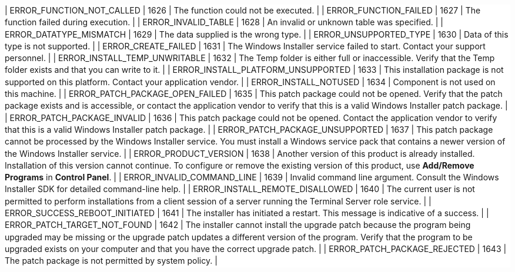 | ERROR\_FUNCTION\_NOT\_CALLED               | 1626  | The function could not be executed.                                                                                                                                                                                                                                           |
| ERROR\_FUNCTION\_FAILED                    | 1627  | The function failed during execution.                                                                                                                                                                                                                                         |
| ERROR\_INVALID\_TABLE                      | 1628  | An invalid or unknown table was specified.                                                                                                                                                                                                                                    |
| ERROR\_DATATYPE\_MISMATCH                  | 1629  | The data supplied is the wrong type.                                                                                                                                                                                                                                          |
| ERROR\_UNSUPPORTED\_TYPE                   | 1630  | Data of this type is not supported.                                                                                                                                                                                                                                           |
| ERROR\_CREATE\_FAILED                      | 1631  | The Windows Installer service failed to start. Contact your support personnel.                                                                                                                                                                                                |
| ERROR\_INSTALL\_TEMP\_UNWRITABLE           | 1632  | The Temp folder is either full or inaccessible. Verify that the Temp folder exists and that you can write to it.                                                                                                                                                              |
| ERROR\_INSTALL\_PLATFORM\_UNSUPPORTED      | 1633  | This installation package is not supported on this platform. Contact your application vendor.                                                                                                                                                                                 |
| ERROR\_INSTALL\_NOTUSED                    | 1634  | Component is not used on this machine.                                                                                                                                                                                                                                        |
| ERROR\_PATCH\_PACKAGE\_OPEN\_FAILED        | 1635  | This patch package could not be opened. Verify that the patch package exists and is accessible, or contact the application vendor to verify that this is a valid Windows Installer patch package.                                                                             |
| ERROR\_PATCH\_PACKAGE\_INVALID             | 1636  | This patch package could not be opened. Contact the application vendor to verify that this is a valid Windows Installer patch package.                                                                                                                                        |
| ERROR\_PATCH\_PACKAGE\_UNSUPPORTED         | 1637  | This patch package cannot be processed by the Windows Installer service. You must install a Windows service pack that contains a newer version of the Windows Installer service.                                                                                              |
| ERROR\_PRODUCT\_VERSION                    | 1638  | Another version of this product is already installed. Installation of this version cannot continue. To configure or remove the existing version of this product, use **Add/Remove Programs** in **Control Panel**.                                                            |
| ERROR\_INVALID\_COMMAND\_LINE              | 1639  | Invalid command line argument. Consult the Windows Installer SDK for detailed command-line help.                                                                                                                                                                              |
| ERROR\_INSTALL\_REMOTE\_DISALLOWED         | 1640  | The current user is not permitted to perform installations from a client session of a server running the Terminal Server role service.                                                                                                                                        |
| ERROR\_SUCCESS\_REBOOT\_INITIATED          | 1641  | The installer has initiated a restart. This message is indicative of a success.                                                                                                                                                                                               |
| ERROR\_PATCH\_TARGET\_NOT\_FOUND           | 1642  | The installer cannot install the upgrade patch because the program being upgraded may be missing or the upgrade patch updates a different version of the program. Verify that the program to be upgraded exists on your computer and that you have the correct upgrade patch. |
| ERROR\_PATCH\_PACKAGE\_REJECTED            | 1643  | The patch package is not permitted by system policy.                                                                                                                                                                                                                          |